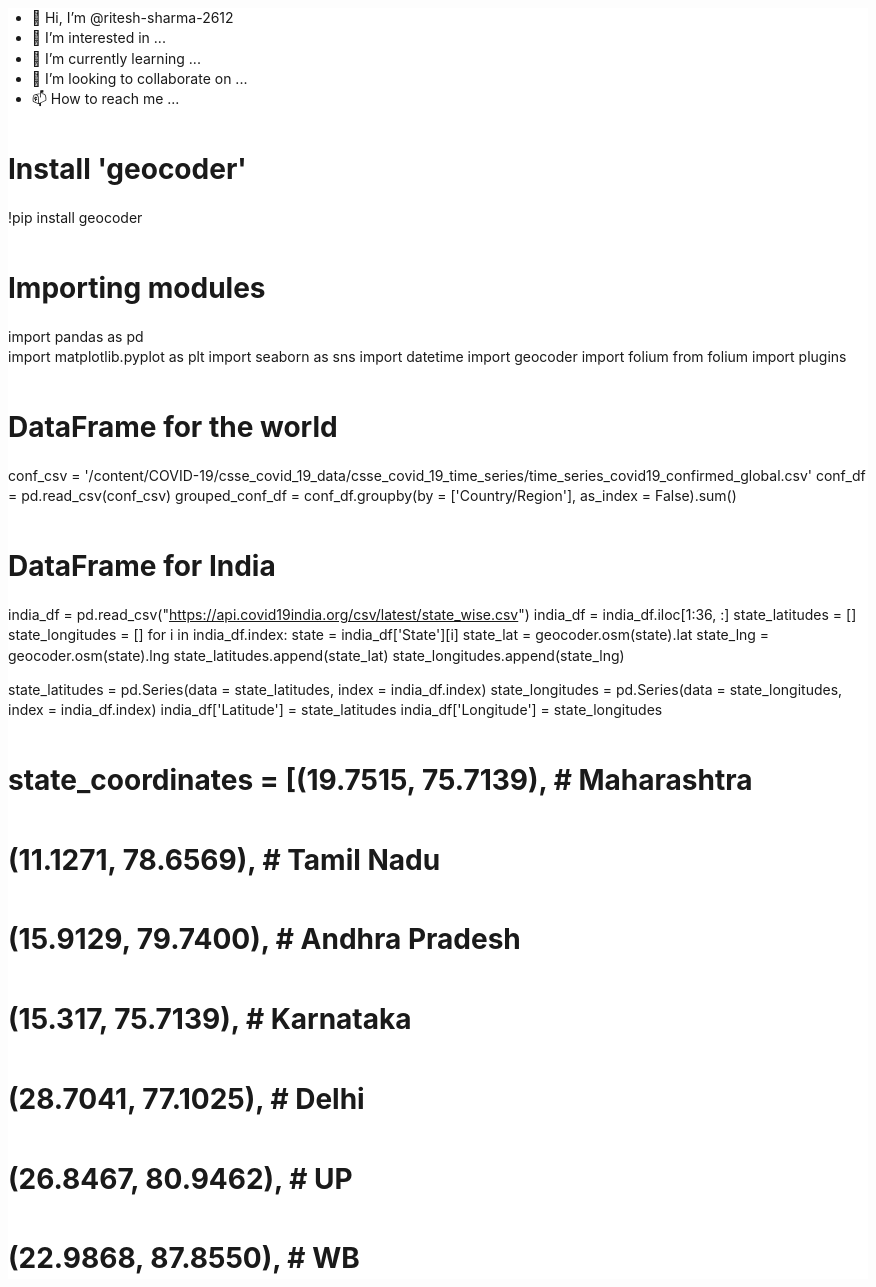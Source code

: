 - 👋 Hi, I’m @ritesh-sharma-2612
- 👀 I’m interested in ...
- 🌱 I’m currently learning ...
- 💞️ I’m looking to collaborate on ...
- 📫 How to reach me ...


# Install 'geocoder'
!pip install geocoder

# Importing modules
import pandas as pd  
import matplotlib.pyplot as plt 
import seaborn as sns
import datetime 
import geocoder
import folium
from folium import plugins 

# DataFrame for the world
conf_csv = '/content/COVID-19/csse_covid_19_data/csse_covid_19_time_series/time_series_covid19_confirmed_global.csv'
conf_df = pd.read_csv(conf_csv)
grouped_conf_df = conf_df.groupby(by = ['Country/Region'], as_index = False).sum()

# DataFrame for India
india_df = pd.read_csv("https://api.covid19india.org/csv/latest/state_wise.csv")
india_df = india_df.iloc[1:36, :]
state_latitudes = []
state_longitudes = []
for i in india_df.index:
    state = india_df['State'][i]
    state_lat = geocoder.osm(state).lat
    state_lng = geocoder.osm(state).lng
    state_latitudes.append(state_lat)
    state_longitudes.append(state_lng)

state_latitudes = pd.Series(data = state_latitudes, index = india_df.index)
state_longitudes = pd.Series(data = state_longitudes, index = india_df.index)
india_df['Latitude'] = state_latitudes
india_df['Longitude'] = state_longitudes

# state_coordinates = [(19.7515, 75.7139), # Maharashtra
#                     (11.1271, 78.6569), # Tamil Nadu
#                     (15.9129, 79.7400), # Andhra Pradesh
#                     (15.317, 75.7139), # Karnataka
#                     (28.7041, 77.1025), # Delhi
#                     (26.8467, 80.9462), # UP
#                     (22.9868, 87.8550), # WB